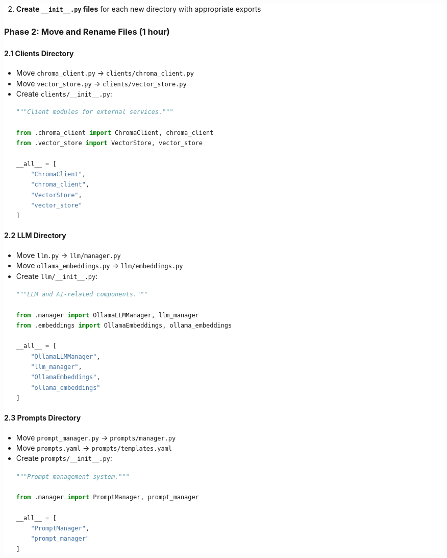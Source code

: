 2. **Create `__init__.py` files** for each new directory with appropriate exports

### Phase 2: Move and Rename Files (1 hour)

#### 2.1 Clients Directory
- Move `chroma_client.py` → `clients/chroma_client.py`
- Move `vector_store.py` → `clients/vector_store.py`
- Create `clients/__init__.py`:
  ```python
  """Client modules for external services."""
  
  from .chroma_client import ChromaClient, chroma_client
  from .vector_store import VectorStore, vector_store
  
  __all__ = [
      "ChromaClient",
      "chroma_client", 
      "VectorStore",
      "vector_store"
  ]
  ```

#### 2.2 LLM Directory
- Move `llm.py` → `llm/manager.py`
- Move `ollama_embeddings.py` → `llm/embeddings.py`
- Create `llm/__init__.py`:
  ```python
  """LLM and AI-related components."""
  
  from .manager import OllamaLLMManager, llm_manager
  from .embeddings import OllamaEmbeddings, ollama_embeddings
  
  __all__ = [
      "OllamaLLMManager",
      "llm_manager",
      "OllamaEmbeddings", 
      "ollama_embeddings"
  ]
  ```

#### 2.3 Prompts Directory
- Move `prompt_manager.py` → `prompts/manager.py`
- Move `prompts.yaml` → `prompts/templates.yaml`
- Create `prompts/__init__.py`:
  ```python
  """Prompt management system."""
  
  from .manager import PromptManager, prompt_manager
  
  __all__ = [
      "PromptManager",
      "prompt_manager"
  ]
  ```
